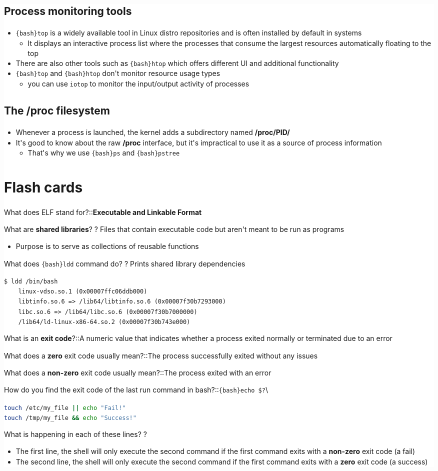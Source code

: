## Process monitoring tools

- `{bash}top` is a widely available tool in Linux distro repositories and is often installed by default in systems
	- It displays an interactive process list where the processes that consume the largest resources automatically floating to the top
- There are also other tools such as `{bash}htop` which offers different UI and additional functionality
- `{bash}top` and `{bash}htop` don't monitor resource usage types  
	- you can use `iotop` to monitor the input/output activity of processes

## The /proc filesystem

- Whenever a process is launched, the kernel adds a subdirectory named **/proc/PID/**
- It's good to know about the raw **/proc** interface, but it's impractical to use it as a source of process information
	- That's why we use `{bash}ps` and `{bash}pstree`


# Flash cards

What does ELF stand for?::**Executable and Linkable Format**


What are **shared libraries**?
?
Files that contain executable code but aren't meant to be run as programs
- Purpose is to serve as collections of reusable functions


What does `{bash}ldd` command do?
?
Prints shared library dependencies
```
$ ldd /bin/bash
    linux-vdso.so.1 (0x00007ffc06ddb000)
    libtinfo.so.6 => /lib64/libtinfo.so.6 (0x00007f30b7293000)
    libc.so.6 => /lib64/libc.so.6 (0x00007f30b7000000)
    /lib64/ld-linux-x86-64.so.2 (0x00007f30b743e000)
```


What is an **exit code**?::A numeric value that indicates whether a process exited normally or terminated due to an error


What does a **zero** exit code usually mean?::The process successfully exited without any issues


What does a **non-zero** exit code usually mean?::The process exited with an error


How do you find the exit code of the last run command in bash?::`{bash}echo $?`\


```bash
touch /etc/my_file || echo "Fail!"
touch /tmp/my_file && echo "Success!"
```
What is happening in each of these lines?
?
- The first line, the shell will only execute the second command if the first command exits with a **non-zero** exit code (a fail)
- The second line, the shell will only execute the second command if the first command exits with a **zero** exit code (a success)
